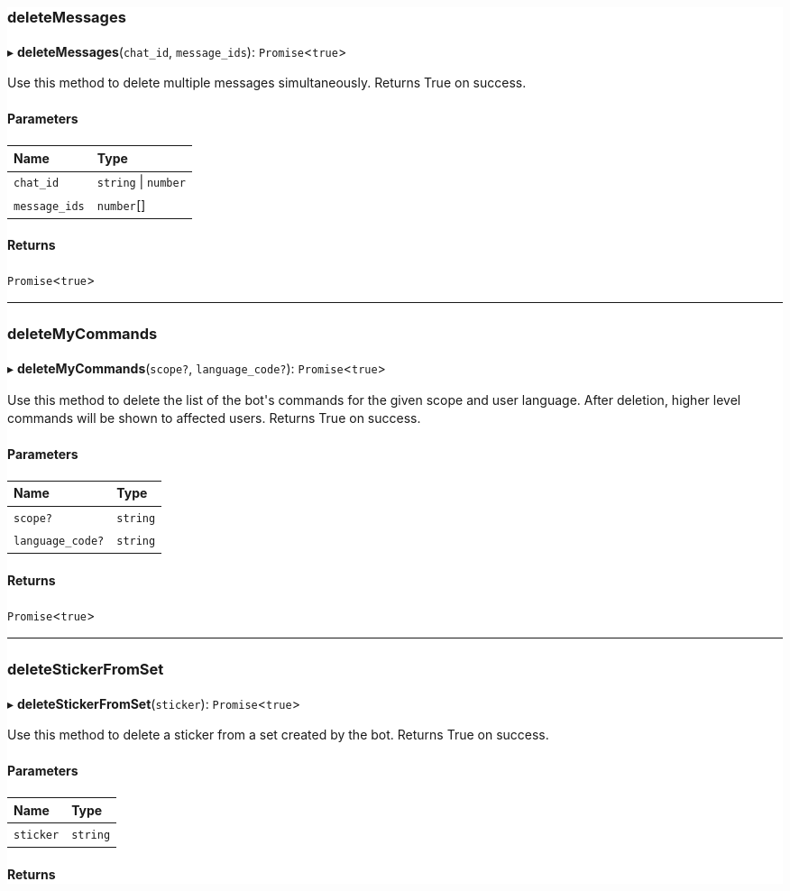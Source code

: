 ### deleteMessages

▸ **deleteMessages**(`chat_id`, `message_ids`): `Promise`\<``true``\>

Use this method to delete multiple messages simultaneously. Returns True on success.

#### Parameters

| Name | Type |
| :------ | :------ |
| `chat_id` | `string` \| `number` |
| `message_ids` | `number`[] |

#### Returns

`Promise`\<``true``\>

___

### deleteMyCommands

▸ **deleteMyCommands**(`scope?`, `language_code?`): `Promise`\<``true``\>

Use this method to delete the list of the bot's commands for the given scope and user language. After deletion, higher level commands will be shown to affected users. Returns True on success.

#### Parameters

| Name | Type |
| :------ | :------ |
| `scope?` | `string` |
| `language_code?` | `string` |

#### Returns

`Promise`\<``true``\>

___

### deleteStickerFromSet

▸ **deleteStickerFromSet**(`sticker`): `Promise`\<``true``\>

Use this method to delete a sticker from a set created by the bot. Returns True on success.

#### Parameters

| Name | Type |
| :------ | :------ |
| `sticker` | `string` |

#### Returns
